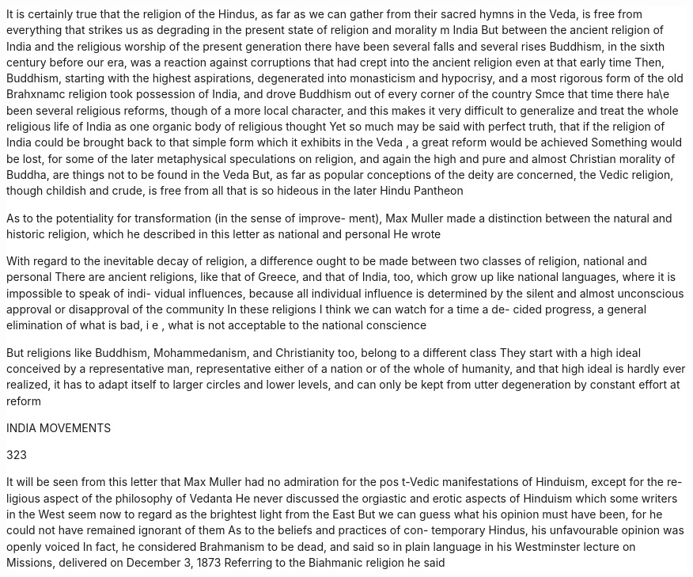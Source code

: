 It is certainly true that the religion of the Hindus, as far as we can 
gather from their sacred hymns in the Veda, is free from everything 
that strikes us as degrading in the present state of religion and morality 
m India But between the ancient religion of India and the religious 
worship of the present generation there have been several falls and 
several rises Buddhism, in the sixth century before our era, was a 
reaction against corruptions that had crept into the ancient religion 
even at that early time Then, Buddhism, starting with the highest 
aspirations, degenerated into monasticism and hypocrisy, and a most 
rigorous form of the old Brahxnamc religion took possession of India, 
and drove Buddhism out of every corner of the country Smce that 
time there ha\e been several religious reforms, though of a more local 
character, and this makes it very difficult to generalize and treat the 
whole religious life of India as one organic body of religious thought 
Yet so much may be said with perfect truth, that if the religion of India 
could be brought back to that simple form which it exhibits in the 
Veda , a great reform would be achieved Something would be lost, 
for some of the later metaphysical speculations on religion, and again 
the high and pure and almost Christian morality of Buddha, are things 
not to be found in the Veda But, as far as popular conceptions of the 
deity are concerned, the Vedic religion, though childish and crude, is 
free from all that is so hideous in the later Hindu Pantheon 

As to the potentiality for transformation (in the sense of improve- 
ment), Max Muller made a distinction between the natural and 
historic religion, which he described in this letter as national and 
personal He wrote 

With regard to the inevitable decay of religion, a difference ought to be 
made between two classes of religion, national and personal There are 
ancient religions, like that of Greece, and that of India, too, which 
grow up like national languages, where it is impossible to speak of indi- 
vidual influences, because all individual influence is determined by 
the silent and almost unconscious approval or disapproval of the 
community In these religions I think we can watch for a time a de- 
cided progress, a general elimination of what is bad, i e , what is not 
acceptable to the national conscience 

But religions like Buddhism, Mohammedanism, and Christianity 
too, belong to a different class They start with a high ideal conceived 
by a representative man, representative either of a nation or of the 
whole of humanity, and that high ideal is hardly ever realized, it 
has to adapt itself to larger circles and lower levels, and can only be 
kept from utter degeneration by constant effort at reform 



INDIA MOVEMENTS 


323 


It will be seen from this letter that Max Muller had no admiration 
for the pos t-Vedic manifestations of Hinduism, except for the re- 
ligious aspect of the philosophy of Vedanta He never discussed the 
orgiastic and erotic aspects of Hinduism which some writers in the 
West seem now to regard as the brightest light from the East But 
we can guess what his opinion must have been, for he could not have 
remained ignorant of them As to the beliefs and practices of con- 
temporary Hindus, his unfavourable opinion was openly voiced 
In fact, he considered Brahmanism to be dead, and said so in plain 
language in his Westminster lecture on Missions, delivered on 
December 3, 1873 Referring to the Biahmanic religion he said 
